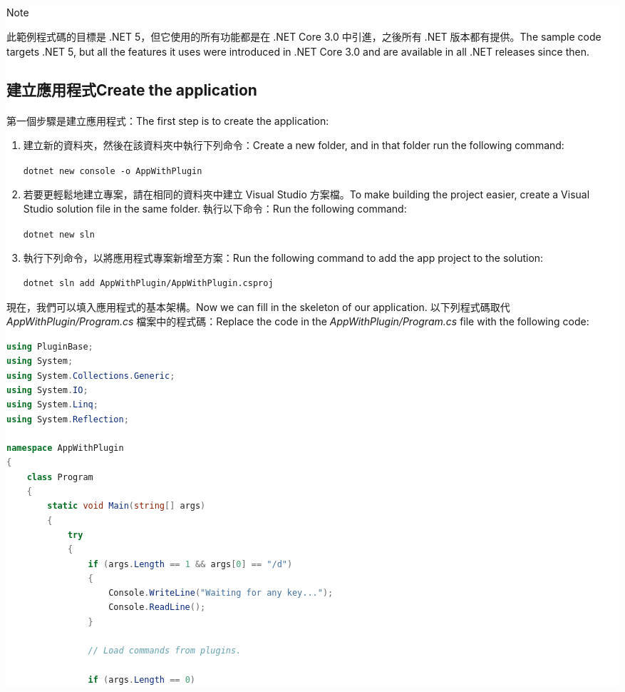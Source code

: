 > [!NOTE]
> <span data-ttu-id="37fd3-114">此範例程式碼的目標是 .NET 5，但它使用的所有功能都是在 .NET Core 3.0 中引進，之後所有 .NET 版本都有提供。</span><span class="sxs-lookup"><span data-stu-id="37fd3-114">The sample code targets .NET 5, but all the features it uses were introduced in .NET Core 3.0 and are available in all .NET releases since then.</span></span>

## <a name="create-the-application"></a><span data-ttu-id="37fd3-115">建立應用程式</span><span class="sxs-lookup"><span data-stu-id="37fd3-115">Create the application</span></span>

<span data-ttu-id="37fd3-116">第一個步驟是建立應用程式：</span><span class="sxs-lookup"><span data-stu-id="37fd3-116">The first step is to create the application:</span></span>

1. <span data-ttu-id="37fd3-117">建立新的資料夾，然後在該資料夾中執行下列命令：</span><span class="sxs-lookup"><span data-stu-id="37fd3-117">Create a new folder, and in that folder run the following command:</span></span>

    ```dotnetcli
    dotnet new console -o AppWithPlugin
    ```

2. <span data-ttu-id="37fd3-118">若要更輕鬆地建立專案，請在相同的資料夾中建立 Visual Studio 方案檔。</span><span class="sxs-lookup"><span data-stu-id="37fd3-118">To make building the project easier, create a Visual Studio solution file in the same folder.</span></span> <span data-ttu-id="37fd3-119">執行以下命令：</span><span class="sxs-lookup"><span data-stu-id="37fd3-119">Run the following command:</span></span>

    ```dotnetcli
    dotnet new sln
    ```

3. <span data-ttu-id="37fd3-120">執行下列命令，以將應用程式專案新增至方案：</span><span class="sxs-lookup"><span data-stu-id="37fd3-120">Run the following command to add the app project to the solution:</span></span>

    ```dotnetcli
    dotnet sln add AppWithPlugin/AppWithPlugin.csproj
    ```

<span data-ttu-id="37fd3-121">現在，我們可以填入應用程式的基本架構。</span><span class="sxs-lookup"><span data-stu-id="37fd3-121">Now we can fill in the skeleton of our application.</span></span> <span data-ttu-id="37fd3-122">以下列程式碼取代 *AppWithPlugin/Program.cs* 檔案中的程式碼：</span><span class="sxs-lookup"><span data-stu-id="37fd3-122">Replace the code in the *AppWithPlugin/Program.cs* file with the following code:</span></span>

```csharp
using PluginBase;
using System;
using System.Collections.Generic;
using System.IO;
using System.Linq;
using System.Reflection;

namespace AppWithPlugin
{
    class Program
    {
        static void Main(string[] args)
        {
            try
            {
                if (args.Length == 1 && args[0] == "/d")
                {
                    Console.WriteLine("Waiting for any key...");
                    Console.ReadLine();
                }

                // Load commands from plugins.

                if (args.Length == 0)
```